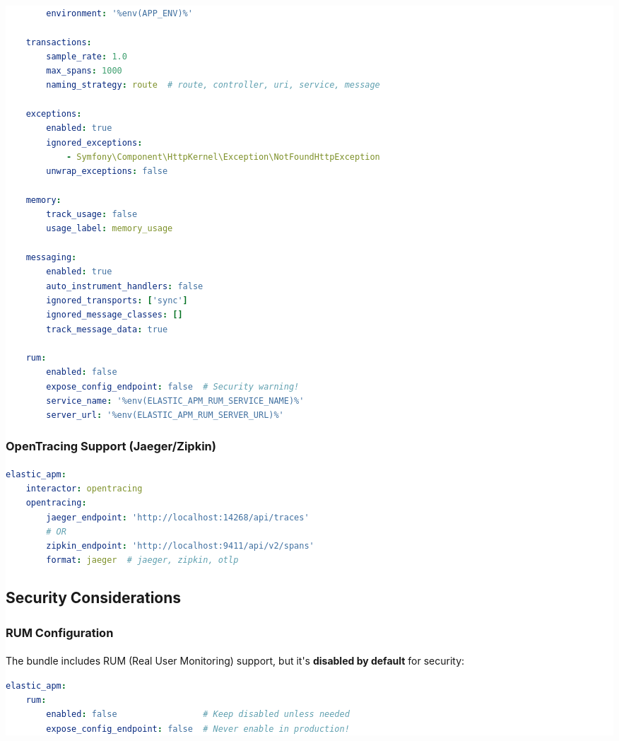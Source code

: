 ```yaml
        environment: '%env(APP_ENV)%'
    
    transactions:
        sample_rate: 1.0
        max_spans: 1000
        naming_strategy: route  # route, controller, uri, service, message
    
    exceptions:
        enabled: true
        ignored_exceptions: 
            - Symfony\Component\HttpKernel\Exception\NotFoundHttpException
        unwrap_exceptions: false
    
    memory:
        track_usage: false
        usage_label: memory_usage
    
    messaging:
        enabled: true
        auto_instrument_handlers: false
        ignored_transports: ['sync']
        ignored_message_classes: []
        track_message_data: true
    
    rum:
        enabled: false
        expose_config_endpoint: false  # Security warning!
        service_name: '%env(ELASTIC_APM_RUM_SERVICE_NAME)%'
        server_url: '%env(ELASTIC_APM_RUM_SERVER_URL)%'
```

### OpenTracing Support (Jaeger/Zipkin)

```yaml
elastic_apm:
    interactor: opentracing
    opentracing:
        jaeger_endpoint: 'http://localhost:14268/api/traces'
        # OR
        zipkin_endpoint: 'http://localhost:9411/api/v2/spans'
        format: jaeger  # jaeger, zipkin, otlp
```

## Security Considerations

### RUM Configuration

The bundle includes RUM (Real User Monitoring) support, but it's **disabled by default** for security:

```yaml
elastic_apm:
    rum:
        enabled: false                 # Keep disabled unless needed
        expose_config_endpoint: false  # Never enable in production!
```
